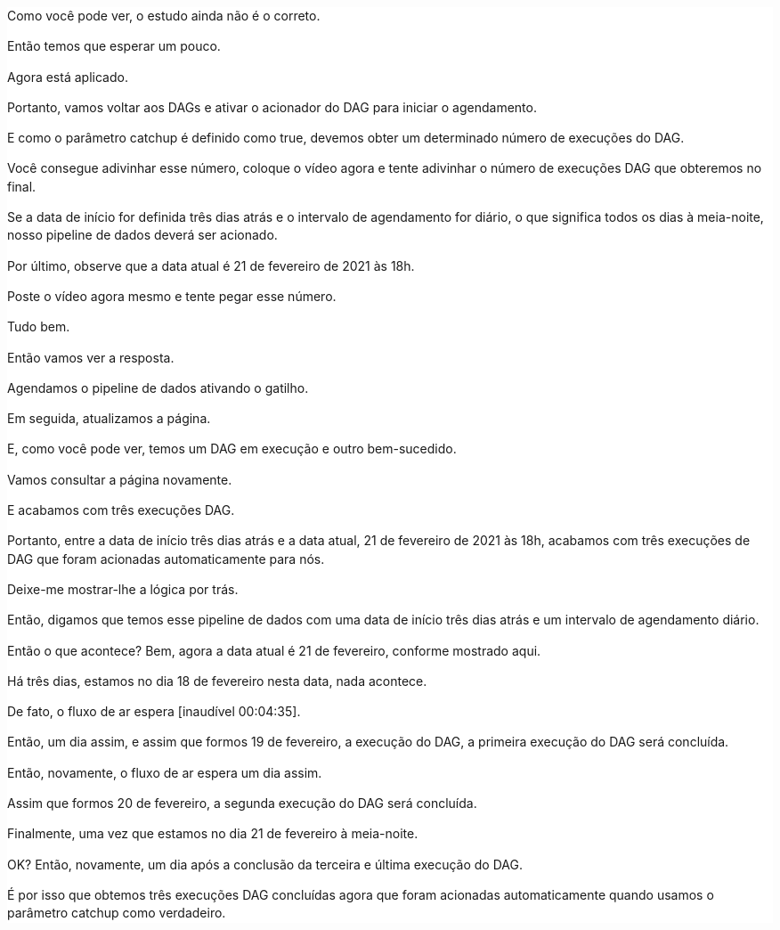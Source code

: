  Como você pode ver, o estudo ainda não é o correto.

 Então temos que esperar um pouco.

 Agora está aplicado.

 Portanto, vamos voltar aos DAGs e ativar o acionador do DAG para iniciar o agendamento.

 E como o parâmetro catchup é definido como true, devemos obter um determinado número de execuções do DAG.

 Você consegue adivinhar esse número, coloque o vídeo agora e tente adivinhar o número de execuções DAG que obteremos no final.

 Se a data de início for definida três dias atrás e o intervalo de agendamento for diário, o que significa todos os dias à meia-noite, nosso pipeline de dados deverá ser acionado.



Por último, observe que a data atual é 21 de fevereiro de 2021 às 18h.

 Poste o vídeo agora mesmo e tente pegar esse número.

 Tudo bem.

 Então vamos ver a resposta.

 Agendamos o pipeline de dados ativando o gatilho.

 Em seguida, atualizamos a página.

 E, como você pode ver, temos um DAG em execução e outro bem-sucedido.

 Vamos consultar a página novamente.

 E acabamos com três execuções DAG.

 Portanto, entre a data de início três dias atrás e a data atual, 21 de fevereiro de 2021 às 18h, acabamos com três execuções de DAG que foram acionadas automaticamente para nós.

 Deixe-me mostrar-lhe a lógica por trás.

 Então, digamos que temos esse pipeline de dados com uma data de início três dias atrás e um intervalo de agendamento diário.

 Então o que acontece? Bem, agora a data atual é 21 de fevereiro, conforme mostrado aqui.

 Há três dias, estamos no dia 18 de fevereiro nesta data, nada acontece.



De fato, o fluxo de ar espera [inaudível 00:04:35].

 Então, um dia assim, e assim que formos 19 de fevereiro, a execução do DAG, a primeira execução do DAG será concluída.

 Então, novamente, o fluxo de ar espera um dia assim.

 Assim que formos 20 de fevereiro, a segunda execução do DAG será concluída.

 Finalmente, uma vez que estamos no dia 21 de fevereiro à meia-noite.

 OK? Então, novamente, um dia após a conclusão da terceira e última execução do DAG.

 É por isso que obtemos três execuções DAG concluídas agora que foram acionadas automaticamente quando usamos o parâmetro catchup como verdadeiro.

